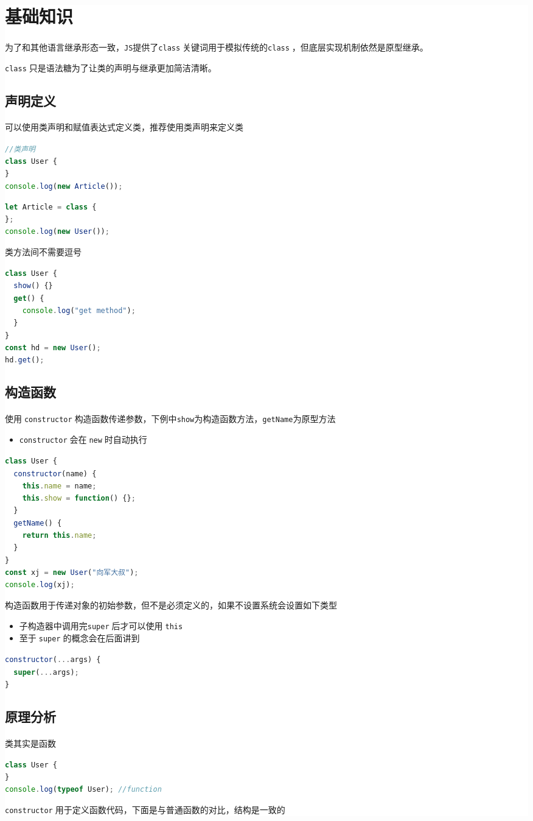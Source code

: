 # 基础知识
为了和其他语言继承形态一致，`JS`提供了`class` 关键词用于模拟传统的`class` ，但底层实现机制依然是原型继承。

`class` 只是语法糖为了让类的声明与继承更加简洁清晰。

## 声明定义
可以使用类声明和赋值表达式定义类，推荐使用类声明来定义类
```js
//类声明
class User {
}
console.log(new Article());
```
```js
let Article = class {
};
console.log(new User());
```
类方法间不需要逗号
```js
class User {
  show() {}
  get() {
    console.log("get method");
  }
}
const hd = new User();
hd.get();
```
## 构造函数
使用 `constructor` 构造函数传递参数，下例中`show`为构造函数方法，`getName`为原型方法

- `constructor` 会在 `new` 时自动执行
```js
class User {
  constructor(name) {
    this.name = name;
    this.show = function() {};
  }
  getName() {
    return this.name;
  }
}
const xj = new User("向军大叔");
console.log(xj);
```

构造函数用于传递对象的初始参数，但不是必须定义的，如果不设置系统会设置如下类型
- 子构造器中调用完`super` 后才可以使用 `this`
- 至于 `super` 的概念会在后面讲到
```js
constructor(...args) {
  super(...args);
}
```
## 原理分析
类其实是函数
```js
class User {
}
console.log(typeof User); //function
```
`constructor` 用于定义函数代码，下面是与普通函数的对比，结构是一致的